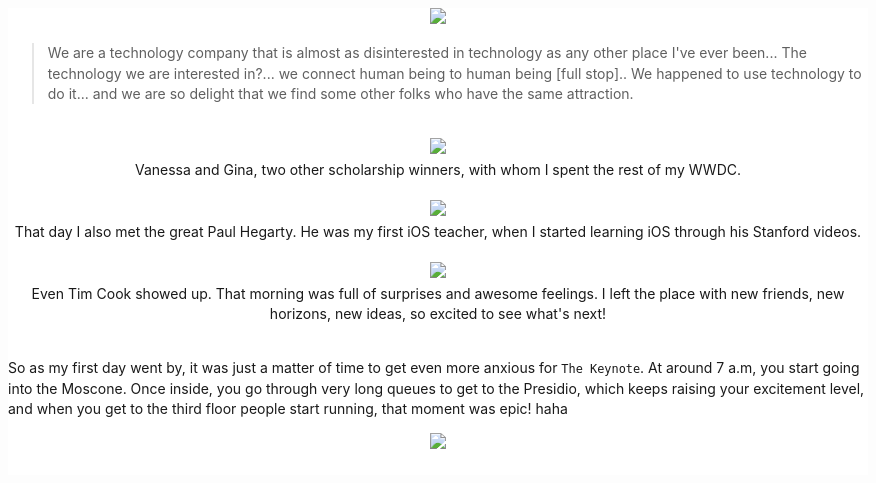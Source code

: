 <div class="separator" style="clear: both; text-align: center;">
  <img border="0" src="/images/helen-wwdc/IMG_0907-min.JPG" width="400" />
</div>
<blockquote>
We are a technology company that is almost as disinterested in technology as any other place I've ever been...
The technology we are interested in?...
we connect human being to human being [full stop]..
We happened to use technology to do it...
and we are so delight that we find some other folks who have the same attraction.
</blockquote>
<br/>

<div class="separator" style="clear: both; text-align: center;">
  <img border="0" src="/images/helen-wwdc/IMG_0921-min.JPG" width="400" />
</div>
<div class="separator" style="clear: both; text-align: center;">
Vanessa and Gina, two other scholarship winners, with whom I spent the rest of my WWDC.
</div>
<br/>

<div class="separator" style="clear: both; text-align: center;">
  <img border="0" src="/images/helen-wwdc/IMG_0894-min.JPG" width="400" />
</div>
<div class="separator" style="clear: both; text-align: center;">
That day I also met the great Paul Hegarty. He was my first iOS teacher, when I started learning iOS through his Stanford videos.
</div>
<br/>

<div class="separator" style="clear: both; text-align: center;">
  <img border="0" src="/images/helen-wwdc/IMG_0919-min.JPG" width="400" />
</div>
<div class="separator" style="clear: both; text-align: center;">
Even Tim Cook showed up. That morning was full of surprises and awesome feelings. I left the place with new friends, new horizons, new ideas, so excited to see what's next!
</div>
<br/>

So as my first day went by, it was just a matter of time to get even more anxious for `The Keynote`.
At around 7 a.m, you start going into the Moscone. Once inside, you go through very long queues to get to the Presidio, which keeps raising your excitement level, and when you get to the third floor people start running, that moment was epic! haha

<div class="separator" style="clear: both; text-align: center;">
  <img border="0" src="/images/helen-wwdc/IMG_1031-min.JPG" width="400" />
</div>

<br/>
